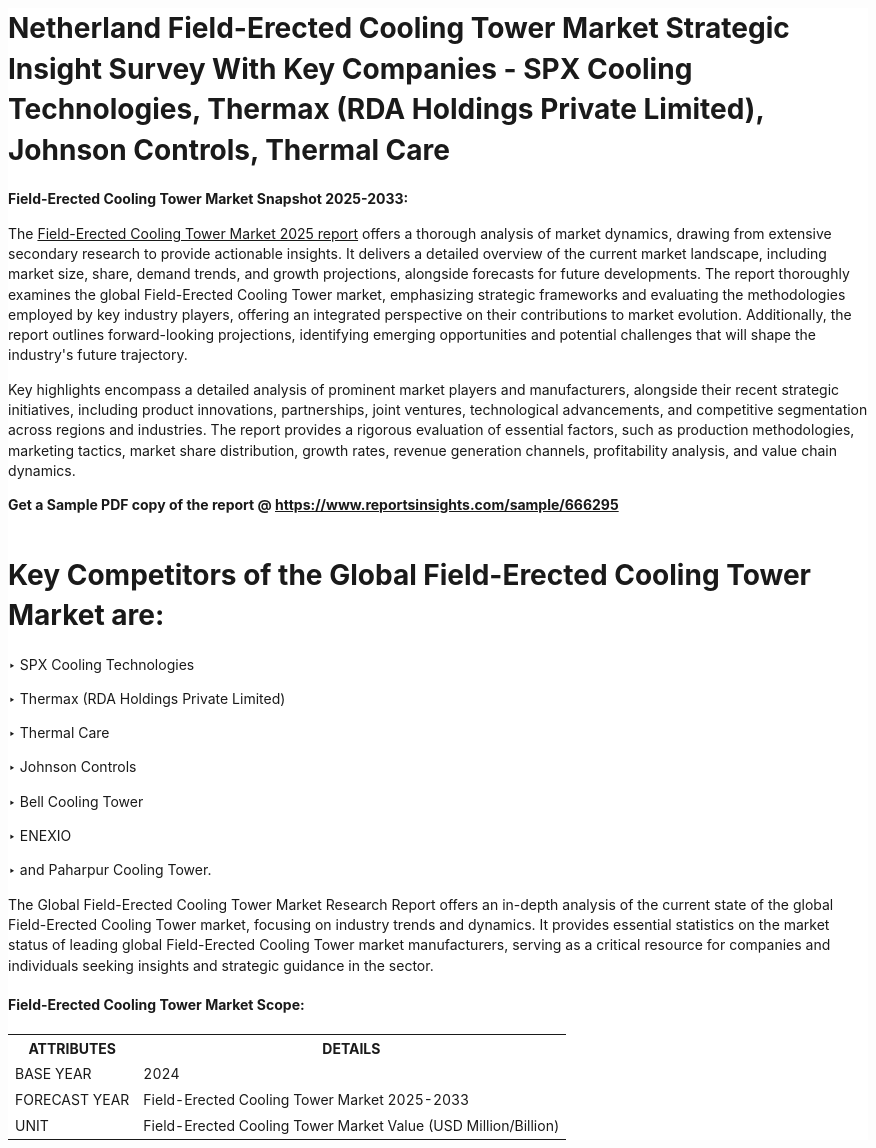 # Netherland Field-Erected Cooling Tower Market Strategic Insight Survey With Key Companies - SPX Cooling Technologies, Thermax (RDA Holdings Private Limited), Johnson Controls, Thermal Care

<strong>Field-Erected Cooling Tower Market Snapshot 2025-2033:</strong>

 The <a href=https://www.reportsinsights.com/sample/666295>Field-Erected Cooling Tower Market 2025 report</a> offers a thorough analysis of market dynamics, drawing from extensive secondary research to provide actionable insights. It delivers a detailed overview of the current market landscape, including market size, share, demand trends, and growth projections, alongside forecasts for future developments. The report thoroughly examines the global Field-Erected Cooling Tower market, emphasizing strategic frameworks and evaluating the methodologies employed by key industry players, offering an integrated perspective on their contributions to market evolution. Additionally, the report outlines forward-looking projections, identifying emerging opportunities and potential challenges that will shape the industry's future trajectory.

Key highlights encompass a detailed analysis of prominent market players and manufacturers, alongside their recent strategic initiatives, including product innovations, partnerships, joint ventures, technological advancements, and competitive segmentation across regions and industries. The report provides a rigorous evaluation of essential factors, such as production methodologies, marketing tactics, market share distribution, growth rates, revenue generation channels, profitability analysis, and value chain dynamics.

<strong>Get a Sample PDF copy of the report @ <a href=https://www.reportsinsights.com/sample/666295>https://www.reportsinsights.com/sample/666295</a></strong>

# <strong>Key Competitors of the Global Field-Erected Cooling Tower Market are:</strong>

‣ SPX Cooling Technologies

‣ Thermax (RDA Holdings Private Limited)

‣ Thermal Care

‣ Johnson Controls

‣ Bell Cooling Tower

‣ ENEXIO

‣ and Paharpur Cooling Tower.

The Global Field-Erected Cooling Tower Market Research Report offers an in-depth analysis of the current state of the global Field-Erected Cooling Tower market, focusing on industry trends and dynamics. It provides essential statistics on the market status of leading global Field-Erected Cooling Tower market manufacturers, serving as a critical resource for companies and individuals seeking insights and strategic guidance in the sector.

<h4>Field-Erected Cooling Tower Market Scope:</h4>
<table>
<tr>
<th>ATTRIBUTES</th>
<th>DETAILS</th>
</tr>
<tr>
<td>BASE YEAR</td>
<td>2024</td>
</tr>
<tr>
<td>FORECAST YEAR</td>
<td>Field-Erected Cooling Tower Market 2025-2033</td>
</tr>
<tr>
<td>UNIT</td>
<td>Field-Erected Cooling Tower Market Value (USD Million/Billion)</td>